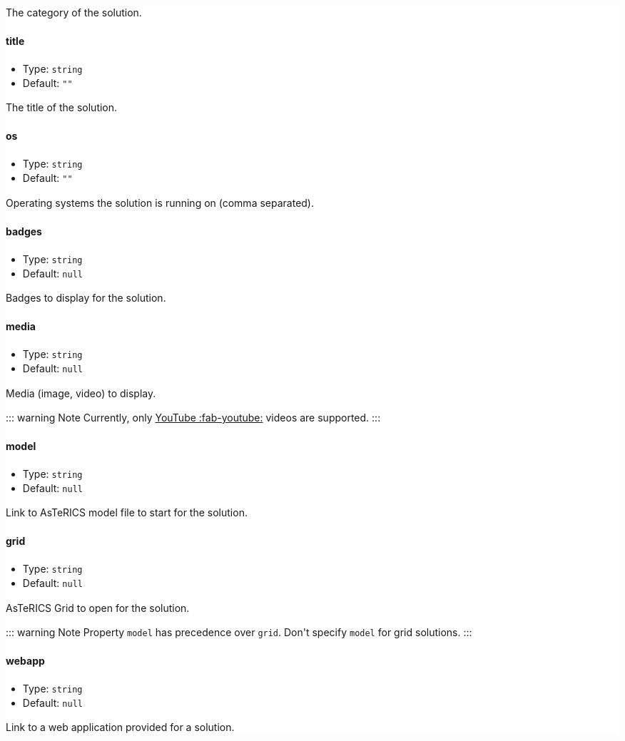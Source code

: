The category of the solution.

#### title

- Type: `string`
- Default: `""`

The title of the solution.

#### os

- Type: `string`
- Default: `""`

Operating systems the solution is running on (comma separated).

#### badges

- Type: `string`
- Default: `null`

Badges to display for the solution.

#### media

- Type: `string`
- Default: `null`

Media (image, video) to display.

::: warning Note
Currently, only [YouTube :fab-youtube:](https://www.youtube.com/) videos are supported.
:::

#### model

- Type: `string`
- Default: `null`

Link to AsTeRICS model file to start for the solution.

#### grid

- Type: `string`
- Default: `null`

AsTeRICS Grid to open for the solution.

::: warning Note
Property `model` has precedence over `grid`.
Don't specify `model` for grid solutions.
:::

#### webapp

- Type: `string`
- Default: `null`

Link to a web application provided for a solution.
